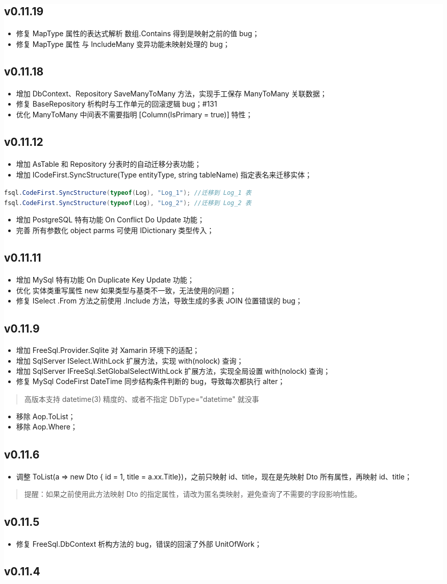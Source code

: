 ## v0.11.19

- 修复 MapType 属性的表达式解析 数组.Contains 得到是映射之前的值 bug；
- 修复 MapType 属性 与 IncludeMany 变异功能未映射处理的 bug；

## v0.11.18

- 增加 DbContext、Repository SaveManyToMany 方法，实现手工保存 ManyToMany 关联数据；
- 修复 BaseRepository 析构时与工作单元的回滚逻辑 bug；#131
- 优化 ManyToMany 中间表不需要指明 [Column(IsPrimary = true)] 特性；

## v0.11.12

- 增加 AsTable 和 Repository 分表时的自动迁移分表功能；
- 增加 ICodeFirst.SyncStructure(Type entityType, string tableName) 指定表名来迁移实体；
```csharp
fsql.CodeFirst.SyncStructure(typeof(Log), "Log_1"); //迁移到 Log_1 表
fsql.CodeFirst.SyncStructure(typeof(Log), "Log_2"); //迁移到 Log_2 表
```
- 增加 PostgreSQL 特有功能 On Conflict Do Update 功能；
- 完善 所有参数化 object parms 可使用 IDictionary 类型传入；

## v0.11.11

- 增加 MySql 特有功能 On Duplicate Key Update 功能；
- 优化 实体类重写属性 new 如果类型与基类不一致，无法使用的问题；
- 修复 ISelect .From 方法之前使用 .Include 方法，导致生成的多表 JOIN 位置错误的 bug；

## v0.11.9

- 增加 FreeSql.Provider.Sqlite 对 Xamarin 环境下的适配；
- 增加 SqlServer ISelect.WithLock 扩展方法，实现 with(nolock) 查询；
- 增加 SqlServer IFreeSql.SetGlobalSelectWithLock 扩展方法，实现全局设置 with(nolock) 查询；
- 修复 MySql CodeFirst DateTime 同步结构条件判断的 bug，导致每次都执行 alter；
> 高版本支持 datetime(3) 精度的、或者不指定 DbType="datetime" 就没事
- 移除 Aop.ToList；
- 移除 Aop.Where；

## v0.11.6

- 调整 ToList(a => new Dto { id = 1, title = a.xx.Title})，之前只映射 id、title，现在是先映射 Dto 所有属性，再映射 id、title；
> 提醒：如果之前使用此方法映射 Dto 的指定属性，请改为匿名类映射，避免查询了不需要的字段影响性能。

## v0.11.5

- 修复 FreeSql.DbContext 析构方法的 bug，错误的回滚了外部 UnitOfWork；

## v0.11.4
